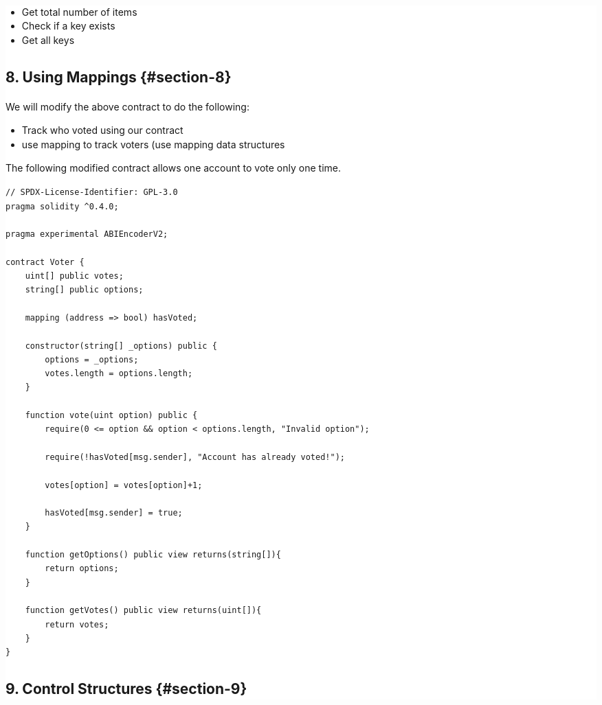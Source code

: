 - Get total number of items
- Check if a key exists
- Get all keys

## 8. Using Mappings {#section-8}

We will modify the above contract to do the following:
- Track who voted using our contract
- use mapping to track voters (use mapping data structures

The following modified contract allows one account to vote only one time.

```
// SPDX-License-Identifier: GPL-3.0
pragma solidity ^0.4.0;

pragma experimental ABIEncoderV2;

contract Voter {
    uint[] public votes;
    string[] public options;

    mapping (address => bool) hasVoted;

    constructor(string[] _options) public {
        options = _options;
        votes.length = options.length;
    }

    function vote(uint option) public {
        require(0 <= option && option < options.length, "Invalid option");

        require(!hasVoted[msg.sender], "Account has already voted!");

        votes[option] = votes[option]+1;

        hasVoted[msg.sender] = true;
    }

    function getOptions() public view returns(string[]){
        return options;
    }

    function getVotes() public view returns(uint[]){
        return votes;
    }
}

```



## 9. Control Structures {#section-9}
